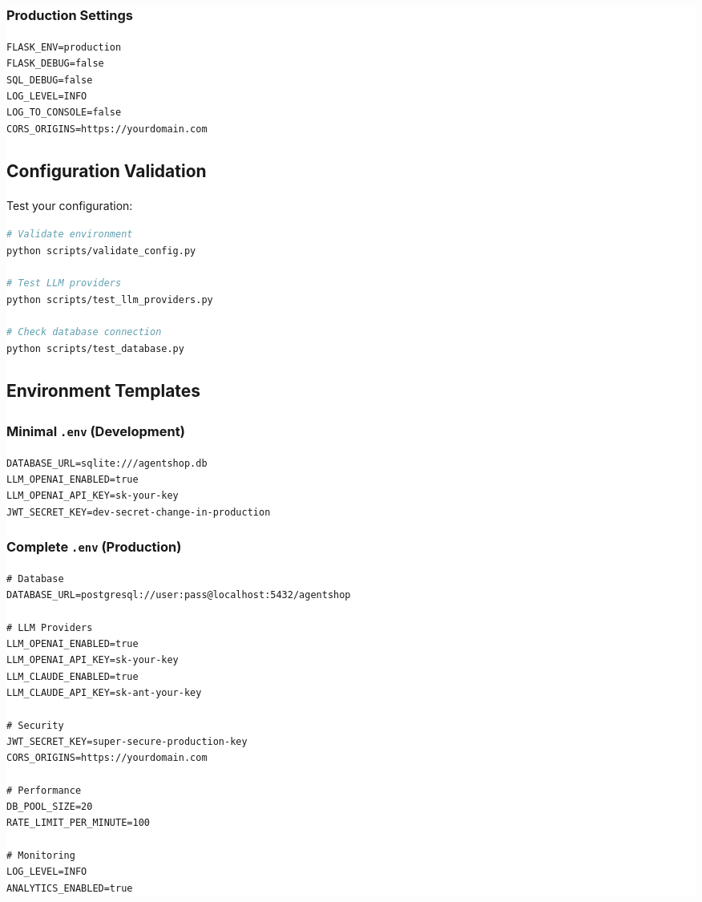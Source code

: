 ### Production Settings

```env
FLASK_ENV=production
FLASK_DEBUG=false
SQL_DEBUG=false
LOG_LEVEL=INFO
LOG_TO_CONSOLE=false
CORS_ORIGINS=https://yourdomain.com
```

## Configuration Validation

Test your configuration:

```bash
# Validate environment
python scripts/validate_config.py

# Test LLM providers
python scripts/test_llm_providers.py

# Check database connection
python scripts/test_database.py
```

## Environment Templates

### Minimal `.env` (Development)

```env
DATABASE_URL=sqlite:///agentshop.db
LLM_OPENAI_ENABLED=true
LLM_OPENAI_API_KEY=sk-your-key
JWT_SECRET_KEY=dev-secret-change-in-production
```

### Complete `.env` (Production)

```env
# Database
DATABASE_URL=postgresql://user:pass@localhost:5432/agentshop

# LLM Providers
LLM_OPENAI_ENABLED=true
LLM_OPENAI_API_KEY=sk-your-key
LLM_CLAUDE_ENABLED=true
LLM_CLAUDE_API_KEY=sk-ant-your-key

# Security
JWT_SECRET_KEY=super-secure-production-key
CORS_ORIGINS=https://yourdomain.com

# Performance
DB_POOL_SIZE=20
RATE_LIMIT_PER_MINUTE=100

# Monitoring
LOG_LEVEL=INFO
ANALYTICS_ENABLED=true
```
